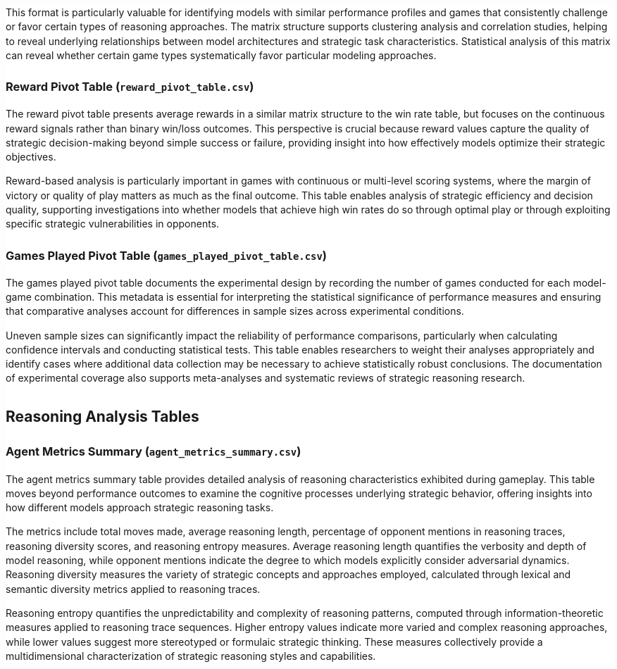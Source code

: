 This format is particularly valuable for identifying models with similar performance profiles and games that consistently challenge or favor certain types of reasoning approaches. The matrix structure supports clustering analysis and correlation studies, helping to reveal underlying relationships between model architectures and strategic task characteristics. Statistical analysis of this matrix can reveal whether certain game types systematically favor particular modeling approaches.

### Reward Pivot Table (`reward_pivot_table.csv`)

The reward pivot table presents average rewards in a similar matrix structure to the win rate table, but focuses on the continuous reward signals rather than binary win/loss outcomes. This perspective is crucial because reward values capture the quality of strategic decision-making beyond simple success or failure, providing insight into how effectively models optimize their strategic objectives.

Reward-based analysis is particularly important in games with continuous or multi-level scoring systems, where the margin of victory or quality of play matters as much as the final outcome. This table enables analysis of strategic efficiency and decision quality, supporting investigations into whether models that achieve high win rates do so through optimal play or through exploiting specific strategic vulnerabilities in opponents.

### Games Played Pivot Table (`games_played_pivot_table.csv`)

The games played pivot table documents the experimental design by recording the number of games conducted for each model-game combination. This metadata is essential for interpreting the statistical significance of performance measures and ensuring that comparative analyses account for differences in sample sizes across experimental conditions.

Uneven sample sizes can significantly impact the reliability of performance comparisons, particularly when calculating confidence intervals and conducting statistical tests. This table enables researchers to weight their analyses appropriately and identify cases where additional data collection may be necessary to achieve statistically robust conclusions. The documentation of experimental coverage also supports meta-analyses and systematic reviews of strategic reasoning research.

## Reasoning Analysis Tables

### Agent Metrics Summary (`agent_metrics_summary.csv`)

The agent metrics summary table provides detailed analysis of reasoning characteristics exhibited during gameplay. This table moves beyond performance outcomes to examine the cognitive processes underlying strategic behavior, offering insights into how different models approach strategic reasoning tasks.

The metrics include total moves made, average reasoning length, percentage of opponent mentions in reasoning traces, reasoning diversity scores, and reasoning entropy measures. Average reasoning length quantifies the verbosity and depth of model reasoning, while opponent mentions indicate the degree to which models explicitly consider adversarial dynamics. Reasoning diversity measures the variety of strategic concepts and approaches employed, calculated through lexical and semantic diversity metrics applied to reasoning traces.

Reasoning entropy quantifies the unpredictability and complexity of reasoning patterns, computed through information-theoretic measures applied to reasoning trace sequences. Higher entropy values indicate more varied and complex reasoning approaches, while lower values suggest more stereotyped or formulaic strategic thinking. These measures collectively provide a multidimensional characterization of strategic reasoning styles and capabilities.
